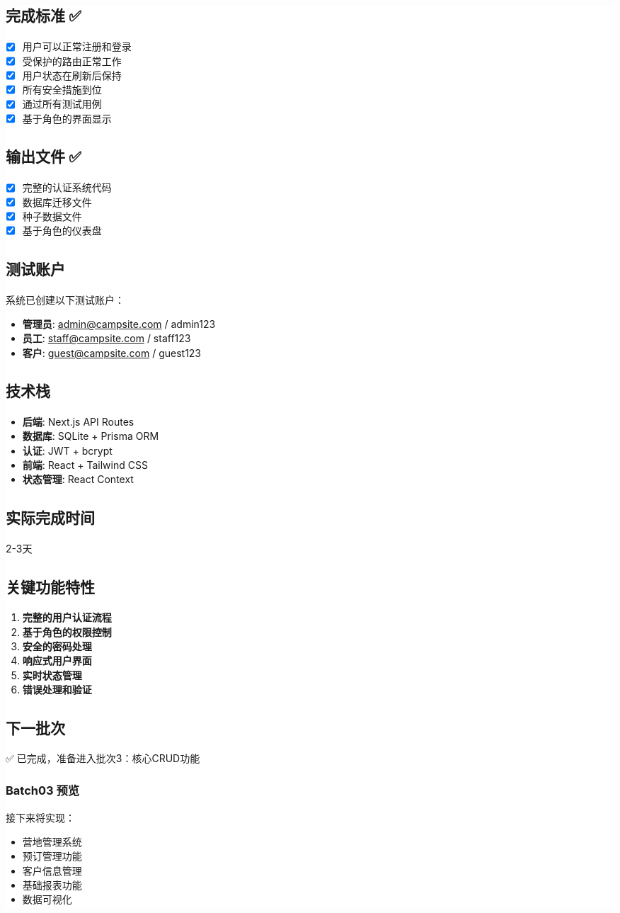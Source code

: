 ## 完成标准 ✅

- [x] 用户可以正常注册和登录
- [x] 受保护的路由正常工作
- [x] 用户状态在刷新后保持
- [x] 所有安全措施到位
- [x] 通过所有测试用例
- [x] 基于角色的界面显示

## 输出文件 ✅

- [x] 完整的认证系统代码
- [x] 数据库迁移文件
- [x] 种子数据文件
- [x] 基于角色的仪表盘

## 测试账户

系统已创建以下测试账户：
- **管理员**: admin@campsite.com / admin123
- **员工**: staff@campsite.com / staff123
- **客户**: guest@campsite.com / guest123

## 技术栈

- **后端**: Next.js API Routes
- **数据库**: SQLite + Prisma ORM
- **认证**: JWT + bcrypt
- **前端**: React + Tailwind CSS
- **状态管理**: React Context

## 实际完成时间

2-3天

## 关键功能特性

1. **完整的用户认证流程**
2. **基于角色的权限控制**
3. **安全的密码处理**
4. **响应式用户界面**
5. **实时状态管理**
6. **错误处理和验证**

## 下一批次

✅ 已完成，准备进入批次3：核心CRUD功能

### Batch03 预览

接下来将实现：
- 营地管理系统
- 预订管理功能
- 客户信息管理
- 基础报表功能
- 数据可视化

